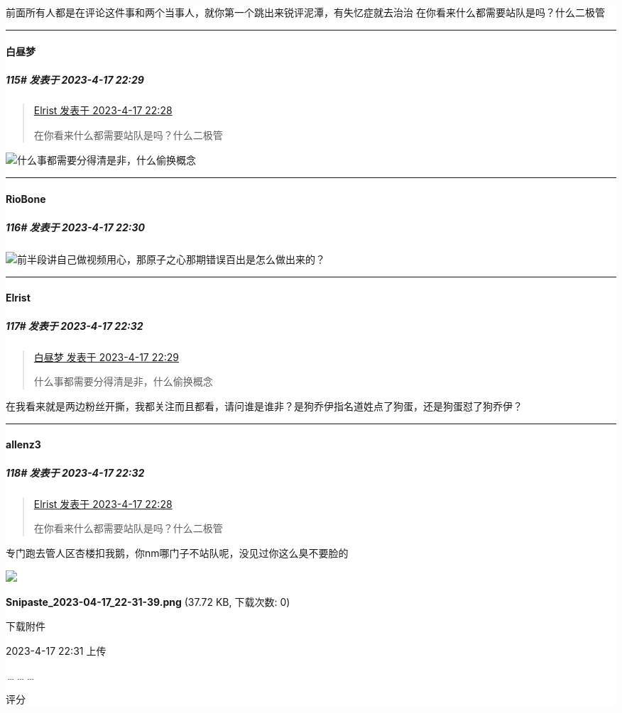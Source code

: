 前面所有人都是在评论这件事和两个当事人，就你第一个跳出来锐评泥潭，有失忆症就去治治</blockquote>
在你看来什么都需要站队是吗？什么二极管

*****

####  白昼梦  
##### 115#       发表于 2023-4-17 22:29

<blockquote><a href="httphttps://bbs.saraba1st.com/2b/forum.php?mod=redirect&amp;goto=findpost&amp;pid=60497944&amp;ptid=2129259" target="_blank">Elrist 发表于 2023-4-17 22:28</a>

在你看来什么都需要站队是吗？什么二极管</blockquote>
<img src="https://static.saraba1st.com/image/smiley/face2017/053.png" referrerpolicy="no-referrer">什么事都需要分得清是非，什么偷换概念

*****

####  RioBone  
##### 116#       发表于 2023-4-17 22:30

<img src="https://static.saraba1st.com/image/smiley/face2017/067.png" referrerpolicy="no-referrer">前半段讲自己做视频用心，那原子之心那期错误百出是怎么做出来的？


*****

####  Elrist  
##### 117#       发表于 2023-4-17 22:32

<blockquote><a href="httphttps://bbs.saraba1st.com/2b/forum.php?mod=redirect&amp;goto=findpost&amp;pid=60497959&amp;ptid=2129259" target="_blank">白昼梦 发表于 2023-4-17 22:29</a>

什么事都需要分得清是非，什么偷换概念</blockquote>
在我看来就是两边粉丝开撕，我都关注而且都看，请问谁是谁非？是狗乔伊指名道姓点了狗蛋，还是狗蛋怼了狗乔伊？

*****

####  allenz3  
##### 118#       发表于 2023-4-17 22:32

<blockquote><a href="httphttps://bbs.saraba1st.com/2b/forum.php?mod=redirect&amp;goto=findpost&amp;pid=60497944&amp;ptid=2129259" target="_blank">Elrist 发表于 2023-4-17 22:28</a>

在你看来什么都需要站队是吗？什么二极管</blockquote>
专门跑去管人区杏楼扣我鹅，你nm哪门子不站队呢，没见过你这么臭不要脸的

<img src="https://img.saraba1st.com/forum/202304/17/223151ke2eke3kbnn73iii.png" referrerpolicy="no-referrer">

<strong>Snipaste_2023-04-17_22-31-39.png</strong> (37.72 KB, 下载次数: 0)

下载附件

2023-4-17 22:31 上传

﹍﹍﹍

评分
